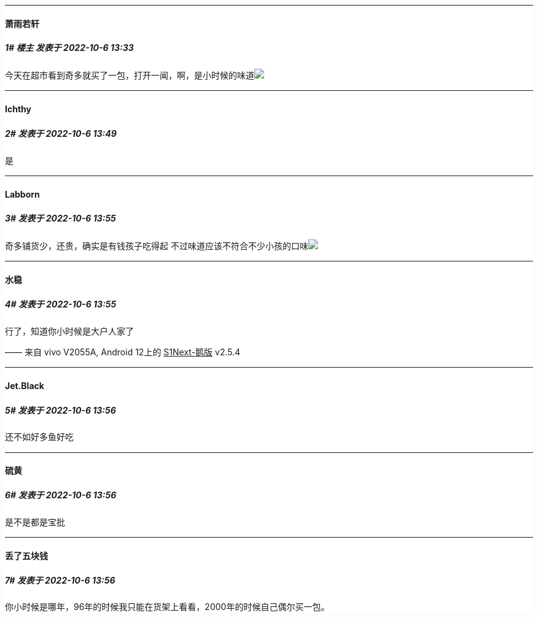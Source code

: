 

*****

####  萧雨若轩  
##### 1#       楼主       发表于 2022-10-6 13:33

今天在超市看到奇多就买了一包，打开一闻，啊，是小时候的味道<img src="https://static.saraba1st.com/image/smiley/face2017/074.png" referrerpolicy="no-referrer">

*****

####  Ichthy  
##### 2#       发表于 2022-10-6 13:49

是

*****

####  Labborn  
##### 3#       发表于 2022-10-6 13:55

奇多铺货少，还贵，确实是有钱孩子吃得起
不过味道应该不符合不少小孩的口味<img src="https://static.saraba1st.com/image/smiley/face2017/064.png" referrerpolicy="no-referrer">

*****

####  水稳  
##### 4#       发表于 2022-10-6 13:55

行了，知道你小时候是大户人家了

—— 来自 vivo V2055A, Android 12上的 [S1Next-鹅版](https://github.com/ykrank/S1-Next/releases) v2.5.4

*****

####  Jet.Black  
##### 5#       发表于 2022-10-6 13:56

还不如好多鱼好吃

*****

####  硫黄  
##### 6#       发表于 2022-10-6 13:56

是不是都是宝批

*****

####  丢了五块钱  
##### 7#       发表于 2022-10-6 13:56

你小时候是哪年，96年的时候我只能在货架上看看，2000年的时候自己偶尔买一包。
